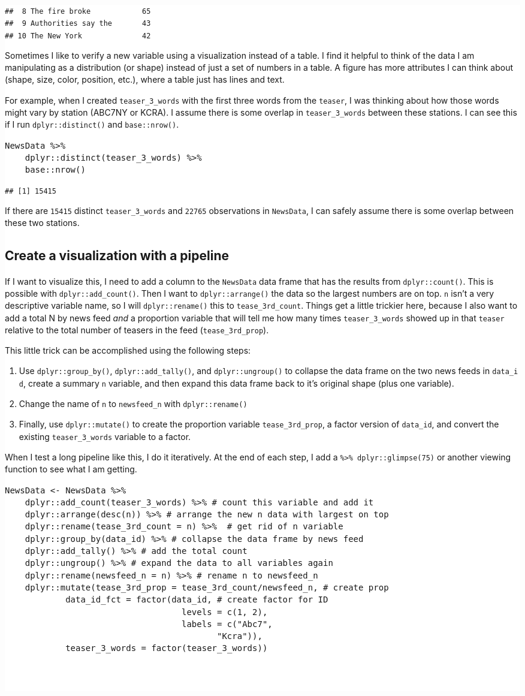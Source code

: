     ##  8 The fire broke            65
    ##  9 Authorities say the       43
    ## 10 The New York              42

Sometimes I like to verify a new variable using a visualization instead of a table. I find it helpful to think of the data I am manipulating as a distribution (or shape) instead of just a set of numbers in a table. A figure has more attributes I can think about (shape, size, color, position, etc.), where a table just has lines and text.  

For example, when I created `teaser_3_words` with the first three words from the `teaser`, I was thinking about how those words might vary by station (ABC7NY or KCRA). I assume there is some overlap in `teaser_3_words` between these stations. I can see this if I run `dplyr::distinct()` and `base::nrow()`.

<pre>
NewsData %>% 
    dplyr::distinct(teaser_3_words) %>% 
    base::nrow()
</pre>

    ## [1] 15415

If there are `15415` distinct `teaser_3_words` and `22765` observations in `NewsData`, I can safely assume there is some overlap between these two stations.

## Create a visualization with a pipeline

If I want to visualize this, I need to add a column to the `NewsData` data frame that has the results from `dplyr::count()`. This is possible with `dplyr::add_count()`. Then I want to `dplyr::arrange()` the data so the largest numbers are on top. `n` isn’t a very descriptive variable name, so I will `dplyr::rename()` this to `tease_3rd_count`.  Things get a little trickier here, because I also want to add a total N by news feed *and* a proportion variable that will tell me how many times `teaser_3_words` showed up in that `teaser` relative to the total number of teasers in the feed (`tease_3rd_prop`).  

This little trick can be accomplished using the following steps:

1. Use `dplyr::group_by()`, `dplyr::add_tally()`, and `dplyr::ungroup()` to collapse the data frame on the two news feeds in `data_id`, create a summary `n` variable, and then expand this data frame back to it’s original shape (plus one variable). 

2. Change the name of `n` to `newsfeed_n` with `dplyr::rename()`  

3. Finally, use `dplyr::mutate()` to create the proportion variable `tease_3rd_prop`, a factor version of `data_id`, and convert the existing `teaser_3_words` variable to a factor.

When I test a long pipeline like this, I do it iteratively. At the end of each step, I add a `%>% dplyr::glimpse(75)` or another viewing function to see what I am getting.

<pre>
NewsData <- NewsData %>% 
    dplyr::add_count(teaser_3_words) %>% # count this variable and add it
    dplyr::arrange(desc(n)) %>% # arrange the new n data with largest on top
    dplyr::rename(tease_3rd_count = n) %>%  # get rid of n variable
    dplyr::group_by(data_id) %>% # collapse the data frame by news feed
    dplyr::add_tally() %>% # add the total count 
    dplyr::ungroup() %>% # expand the data to all variables again
    dplyr::rename(newsfeed_n = n) %>% # rename n to newsfeed_n
    dplyr::mutate(tease_3rd_prop = tease_3rd_count/newsfeed_n, # create prop
            data_id_fct = factor(data_id, # create factor for ID
                                   levels = c(1, 2),
                                   labels = c("Abc7", 
                                          "Kcra")),
            teaser_3_words = factor(teaser_3_words)) 